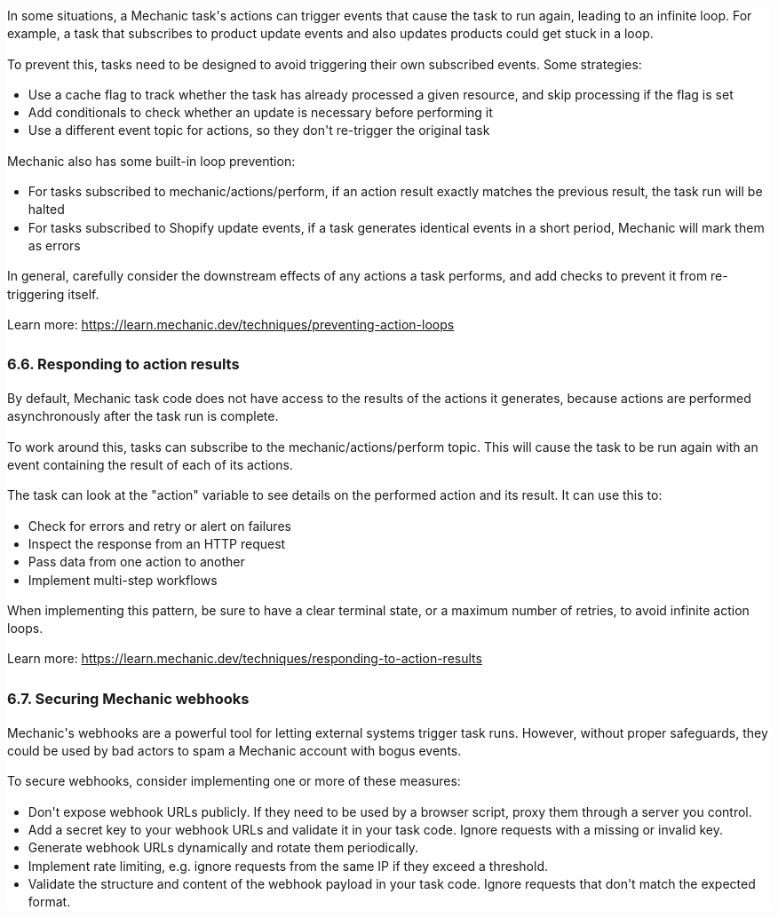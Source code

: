In some situations, a Mechanic task's actions can trigger events that cause the task to run again, leading to an infinite loop. For example, a task that subscribes to product update events and also updates products could get stuck in a loop.

To prevent this, tasks need to be designed to avoid triggering their own subscribed events. Some strategies:

- Use a cache flag to track whether the task has already processed a given resource, and skip processing if the flag is set
- Add conditionals to check whether an update is necessary before performing it
- Use a different event topic for actions, so they don't re-trigger the original task

Mechanic also has some built-in loop prevention:
- For tasks subscribed to mechanic/actions/perform, if an action result exactly matches the previous result, the task run will be halted
- For tasks subscribed to Shopify update events, if a task generates identical events in a short period, Mechanic will mark them as errors

In general, carefully consider the downstream effects of any actions a task performs, and add checks to prevent it from re-triggering itself.

Learn more: https://learn.mechanic.dev/techniques/preventing-action-loops

### 6.6. Responding to action results 

By default, Mechanic task code does not have access to the results of the actions it generates, because actions are performed asynchronously after the task run is complete.

To work around this, tasks can subscribe to the mechanic/actions/perform topic. This will cause the task to be run again with an event containing the result of each of its actions.

The task can look at the "action" variable to see details on the performed action and its result. It can use this to:
- Check for errors and retry or alert on failures
- Inspect the response from an HTTP request
- Pass data from one action to another
- Implement multi-step workflows

When implementing this pattern, be sure to have a clear terminal state, or a maximum number of retries, to avoid infinite action loops.

Learn more: https://learn.mechanic.dev/techniques/responding-to-action-results

### 6.7. Securing Mechanic webhooks

Mechanic's webhooks are a powerful tool for letting external systems trigger task runs. However, without proper safeguards, they could be used by bad actors to spam a Mechanic account with bogus events.

To secure webhooks, consider implementing one or more of these measures:
- Don't expose webhook URLs publicly. If they need to be used by a browser script, proxy them through a server you control.
- Add a secret key to your webhook URLs and validate it in your task code. Ignore requests with a missing or invalid key.
- Generate webhook URLs dynamically and rotate them periodically.
- Implement rate limiting, e.g. ignore requests from the same IP if they exceed a threshold.
- Validate the structure and content of the webhook payload in your task code. Ignore requests that don't match the expected format.
